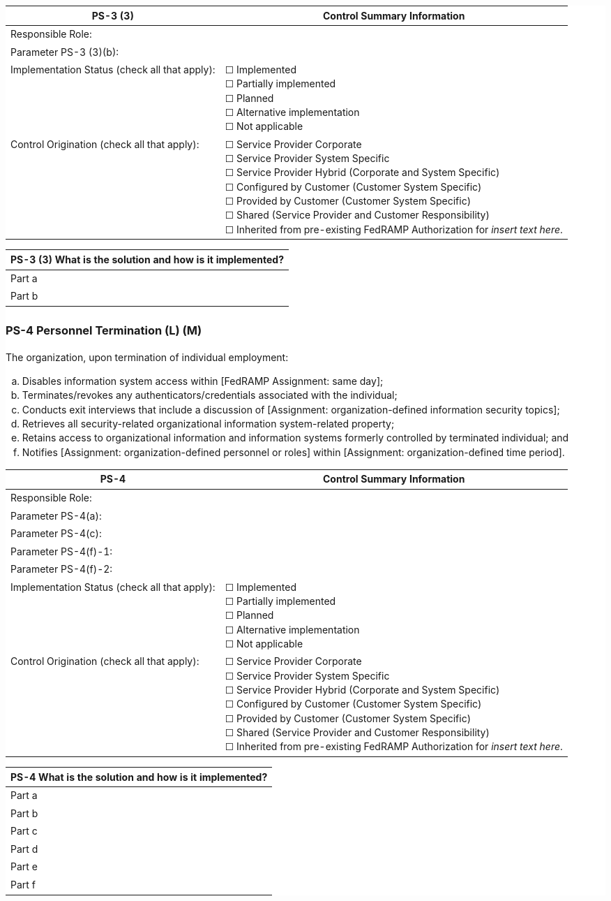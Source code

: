 |PS-3 (3)|Control Summary Information|
|---|---|
|Responsible Role:
|Parameter PS-3 (3)(b):
|Implementation Status (check all that apply):|&#9744; Implemented<br/>&#9744; Partially implemented<br/>&#9744; Planned<br/>&#9744; Alternative implementation<br/>&#9744; Not applicable
|Control Origination (check all that apply):|&#9744; Service Provider Corporate<br/>&#9744; Service Provider System Specific<br/>&#9744; Service Provider Hybrid (Corporate and System Specific)<br/>&#9744; Configured by Customer (Customer System Specific)<br/>&#9744; Provided by Customer (Customer System Specific)<br/>&#9744; Shared (Service Provider and Customer Responsibility)<br/>&#9744; Inherited from pre-existing FedRAMP Authorization for _insert text here_.

|PS-3 (3) What is the solution and how is it implemented?|
|---
|Part a
|Part b

### PS-4 Personnel Termination (L) (M)
The organization, upon termination of individual employment:
<ol type="a">
<li>Disables information system access within [FedRAMP Assignment: same day];</li>
<li>Terminates/revokes any authenticators/credentials associated with the individual;</li>
<li>Conducts exit interviews that include a discussion of [Assignment: organization-defined information security topics];</li>
<li>Retrieves all security-related organizational information system-related property;</li>
<li>Retains access to organizational information and information systems formerly controlled by terminated individual; and</li>
<li>Notifies [Assignment: organization-defined personnel or roles] within [Assignment: organization-defined time period].</li>
</ol>

|PS-4|Control Summary Information|
|---|---|
|Responsible Role:
|Parameter PS-4(a):
|Parameter PS-4(c):
|Parameter PS-4(f)-1:
|Parameter PS-4(f)-2:
|Implementation Status (check all that apply):|&#9744; Implemented<br/>&#9744; Partially implemented<br/>&#9744; Planned<br/>&#9744; Alternative implementation<br/>&#9744; Not applicable
|Control Origination (check all that apply):|&#9744; Service Provider Corporate<br/>&#9744; Service Provider System Specific<br/>&#9744; Service Provider Hybrid (Corporate and System Specific)<br/>&#9744; Configured by Customer (Customer System Specific)<br/>&#9744; Provided by Customer (Customer System Specific)<br/>&#9744; Shared (Service Provider and Customer Responsibility)<br/>&#9744; Inherited from pre-existing FedRAMP Authorization for _insert text here_.

|PS-4 What is the solution and how is it implemented?|
|---|
|Part a
|Part b
|Part c
|Part d
|Part e
|Part f
